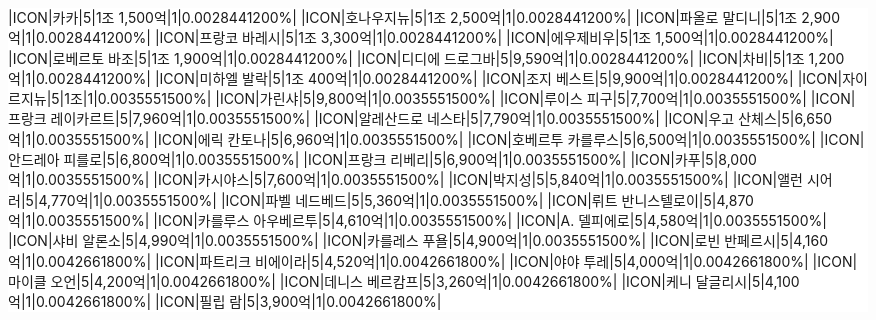 |ICON|카카|5|1조 1,500억|1|0.0028441200%|
|ICON|호나우지뉴|5|1조 2,500억|1|0.0028441200%|
|ICON|파올로 말디니|5|1조 2,900억|1|0.0028441200%|
|ICON|프랑코 바레시|5|1조 3,300억|1|0.0028441200%|
|ICON|에우제비우|5|1조 1,500억|1|0.0028441200%|
|ICON|로베르토 바조|5|1조 1,900억|1|0.0028441200%|
|ICON|디디에 드로그바|5|9,590억|1|0.0028441200%|
|ICON|차비|5|1조 1,200억|1|0.0028441200%|
|ICON|미하엘 발락|5|1조 400억|1|0.0028441200%|
|ICON|조지 베스트|5|9,900억|1|0.0028441200%|
|ICON|자이르지뉴|5|1조|1|0.0035551500%|
|ICON|가린샤|5|9,800억|1|0.0035551500%|
|ICON|루이스 피구|5|7,700억|1|0.0035551500%|
|ICON|프랑크 레이카르트|5|7,960억|1|0.0035551500%|
|ICON|알레산드로 네스타|5|7,790억|1|0.0035551500%|
|ICON|우고 산체스|5|6,650억|1|0.0035551500%|
|ICON|에릭 칸토나|5|6,960억|1|0.0035551500%|
|ICON|호베르투 카를루스|5|6,500억|1|0.0035551500%|
|ICON|안드레아 피를로|5|6,800억|1|0.0035551500%|
|ICON|프랑크 리베리|5|6,900억|1|0.0035551500%|
|ICON|카푸|5|8,000억|1|0.0035551500%|
|ICON|카시야스|5|7,600억|1|0.0035551500%|
|ICON|박지성|5|5,840억|1|0.0035551500%|
|ICON|앨런 시어러|5|4,770억|1|0.0035551500%|
|ICON|파벨 네드베드|5|5,360억|1|0.0035551500%|
|ICON|뤼트 반니스텔로이|5|4,870억|1|0.0035551500%|
|ICON|카를루스 아우베르투|5|4,610억|1|0.0035551500%|
|ICON|A. 델피에로|5|4,580억|1|0.0035551500%|
|ICON|샤비 알론소|5|4,990억|1|0.0035551500%|
|ICON|카를레스 푸욜|5|4,900억|1|0.0035551500%|
|ICON|로빈 반페르시|5|4,160억|1|0.0042661800%|
|ICON|파트리크 비에이라|5|4,520억|1|0.0042661800%|
|ICON|야야 투레|5|4,000억|1|0.0042661800%|
|ICON|마이클 오언|5|4,200억|1|0.0042661800%|
|ICON|데니스 베르캄프|5|3,260억|1|0.0042661800%|
|ICON|케니 달글리시|5|4,100억|1|0.0042661800%|
|ICON|필립 람|5|3,900억|1|0.0042661800%|